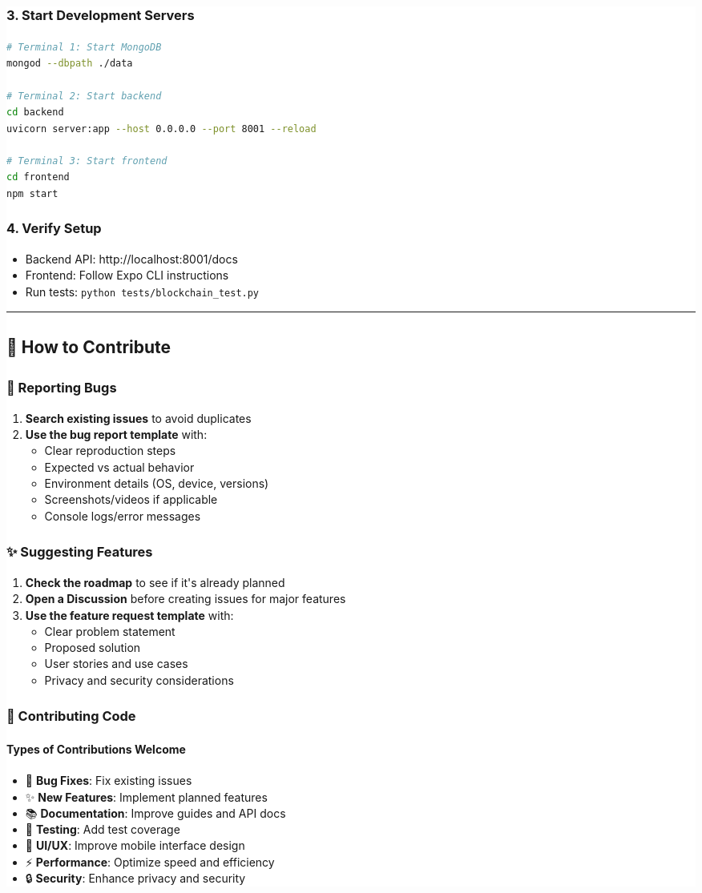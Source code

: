 ### 3. Start Development Servers
```bash
# Terminal 1: Start MongoDB
mongod --dbpath ./data

# Terminal 2: Start backend
cd backend
uvicorn server:app --host 0.0.0.0 --port 8001 --reload

# Terminal 3: Start frontend
cd frontend  
npm start
```

### 4. Verify Setup
- Backend API: http://localhost:8001/docs
- Frontend: Follow Expo CLI instructions
- Run tests: `python tests/blockchain_test.py`

---

## 🎯 How to Contribute

### 🐛 Reporting Bugs
1. **Search existing issues** to avoid duplicates
2. **Use the bug report template** with:
   - Clear reproduction steps
   - Expected vs actual behavior
   - Environment details (OS, device, versions)
   - Screenshots/videos if applicable
   - Console logs/error messages

### ✨ Suggesting Features
1. **Check the roadmap** to see if it's already planned
2. **Open a Discussion** before creating issues for major features
3. **Use the feature request template** with:
   - Clear problem statement
   - Proposed solution
   - User stories and use cases
   - Privacy and security considerations

### 🔧 Contributing Code

#### Types of Contributions Welcome
- 🐛 **Bug Fixes**: Fix existing issues
- ✨ **New Features**: Implement planned features
- 📚 **Documentation**: Improve guides and API docs
- 🧪 **Testing**: Add test coverage
- 🎨 **UI/UX**: Improve mobile interface design
- ⚡ **Performance**: Optimize speed and efficiency
- 🔒 **Security**: Enhance privacy and security
